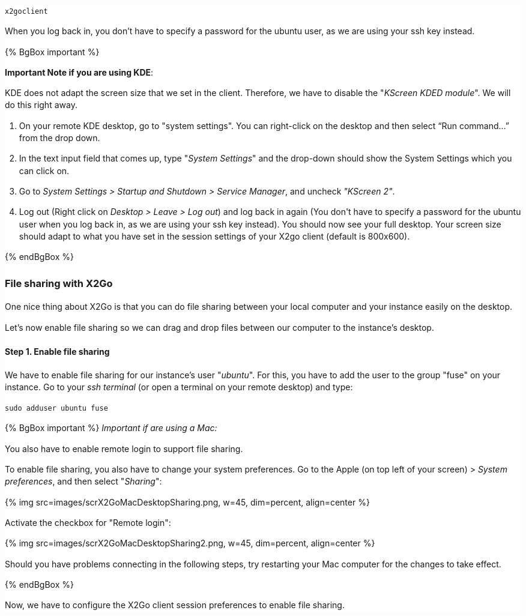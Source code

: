 ```x2goclient```

When you log back in, you don’t have to specify a password for the ubuntu user, as we are using your ssh key instead.

{% BgBox important %}

**Important Note if you are using KDE**: 

KDE does not adapt the screen size that we set in the client. Therefore, we have to disable the "*KScreen KDED module*". We will do this right away. 

1. On your remote KDE desktop, go to "system settings". You can right-click on the desktop and then select “Run command...” from the drop down. 

2. In the text input field that comes up,  type "*System Settings*" and the drop-down should show the System Settings which you can click on. 

3. Go to *System Settings > Startup and Shutdown > Service Manager*, and uncheck *"KScreen 2"*. 

4. Log out (Right click on *Desktop >  Leave >  Log out*) and log back in again (You don't have to specify a password for the ubuntu user when you log back in, as we are using your ssh key instead). You should now see your full desktop. Your screen size should adapt to what you have set in the session settings of your X2go client (default is 800x600).

{% endBgBox %}

### File sharing with X2Go

One nice thing about X2Go is that you can do file sharing between your local computer and your instance easily on the desktop.

Let’s now enable file sharing so we can drag and drop files between our computer to the instance’s desktop.

#### Step 1. Enable file sharing

We have to enable file sharing for our instance’s user "*ubuntu*". For this, you have to add the user to the group "fuse" on your instance. Go to your *ssh terminal* (or open a terminal on your remote desktop) and type:

```sudo adduser ubuntu fuse```

{% BgBox important %}
*Important if are using a Mac:*

You also have to enable remote login to support file sharing.

To enable file sharing, you also have to change your system preferences. Go to the Apple (on top left of your screen) > *System preferences*, and then select "*Sharing*":

{% img src=images/scrX2GoMacDesktopSharing.png, w=45, dim=percent, align=center %}

Activate the checkbox for "Remote login":

{% img src=images/scrX2GoMacDesktopSharing2.png, w=45, dim=percent, align=center %}

Should you have problems connecting in the following steps, try restarting your Mac computer for the changes to take effect.

{% endBgBox %}

Now, we have to configure the X2Go client session preferences to enable file sharing.

```